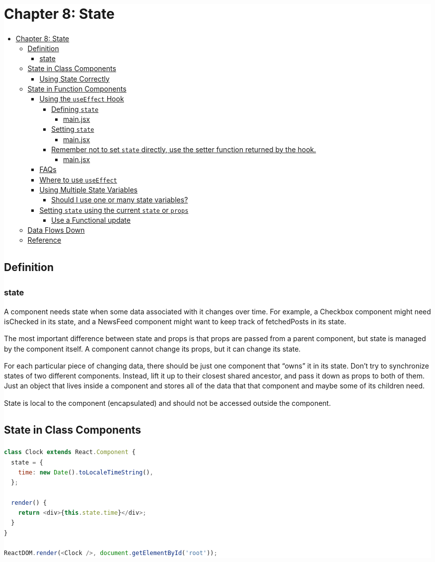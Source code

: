 # Chapter 8: State

- [Chapter 8: State](#chapter-8-state)
  - [Definition](#definition)
    - [state](#state)
  - [State in Class Components](#state-in-class-components)
    - [Using State Correctly](#using-state-correctly)
  - [State in Function Components](#state-in-function-components)
    - [Using the `useEffect` Hook](#using-the-useeffect-hook)
      - [Defining `state`](#defining-state)
        - [main.jsx](#mainjsx)
      - [Setting `state`](#setting-state)
        - [main.jsx](#mainjsx-1)
      - [Remember not to set `state` directly, use the setter function returned by the hook.](#remember-not-to-set-state-directly-use-the-setter-function-returned-by-the-hook)
        - [main.jsx](#mainjsx-2)
    - [FAQs](#faqs)
    - [Where to use `useEffect`](#where-to-use-useeffect)
    - [Using Multiple State Variables](#using-multiple-state-variables)
      - [Should I use one or many state variables?](#should-i-use-one-or-many-state-variables)
    - [Setting `state` using the current `state` or `props`](#setting-state-using-the-current-state-or-props)
      - [Use a Functional update](#use-a-functional-update)
  - [Data Flows Down](#data-flows-down)
  - [Reference](#reference)

## Definition

### state

A component needs state when some data associated with it changes over time. For example, a Checkbox component might need isChecked in its state, and a NewsFeed component might want to keep track of fetchedPosts in its state.

The most important difference between state and props is that props are passed from a parent component, but state is managed by the component itself. A component cannot change its props, but it can change its state.

For each particular piece of changing data, there should be just one component that “owns” it in its state. Don’t try to synchronize states of two different components. Instead, lift it up to their closest shared ancestor, and pass it down as props to both of them.
Just an object that lives inside a component and stores all of the data that that component and maybe some of its children need.

State is local to the component (encapsulated) and should not be accessed outside the component.

## State in Class Components

```js
class Clock extends React.Component {
  state = {
    time: new Date().toLocaleTimeString(),
  };

  render() {
    return <div>{this.state.time}</div>;
  }
}

ReactDOM.render(<Clock />, document.getElementById('root'));
```
